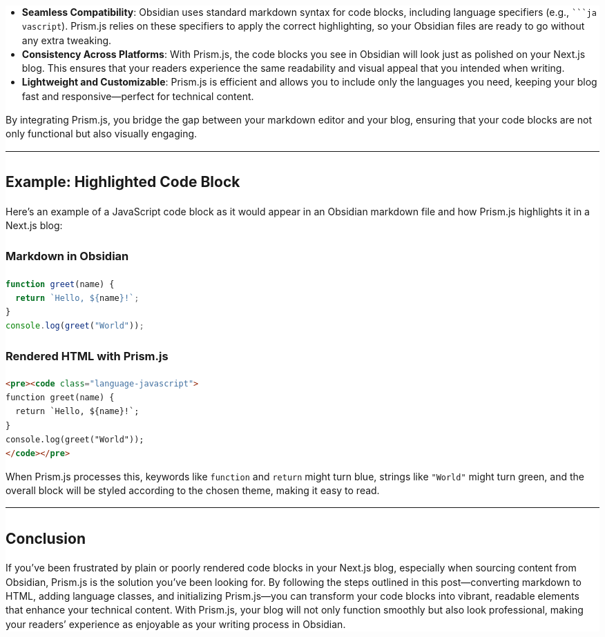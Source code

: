 - **Seamless Compatibility**: Obsidian uses standard markdown syntax for code blocks, including language specifiers (e.g., ```` ```javascript ````). Prism.js relies on these specifiers to apply the correct highlighting, so your Obsidian files are ready to go without any extra tweaking.
- **Consistency Across Platforms**: With Prism.js, the code blocks you see in Obsidian will look just as polished on your Next.js blog. This ensures that your readers experience the same readability and visual appeal that you intended when writing.
- **Lightweight and Customizable**: Prism.js is efficient and allows you to include only the languages you need, keeping your blog fast and responsive—perfect for technical content.

By integrating Prism.js, you bridge the gap between your markdown editor and your blog, ensuring that your code blocks are not only functional but also visually engaging.

---

## Example: Highlighted Code Block

Here’s an example of a JavaScript code block as it would appear in an Obsidian markdown file and how Prism.js highlights it in a Next.js blog:

### Markdown in Obsidian

```javascript
function greet(name) {
  return `Hello, ${name}!`;
}
console.log(greet("World"));
```

### Rendered HTML with Prism.js

```html
<pre><code class="language-javascript">
function greet(name) {
  return `Hello, ${name}!`;
}
console.log(greet("World"));
</code></pre>
```

When Prism.js processes this, keywords like `function` and `return` might turn blue, strings like `"World"` might turn green, and the overall block will be styled according to the chosen theme, making it easy to read.

---

## Conclusion

If you’ve been frustrated by plain or poorly rendered code blocks in your Next.js blog, especially when sourcing content from Obsidian, Prism.js is the solution you’ve been looking for. By following the steps outlined in this post—converting markdown to HTML, adding language classes, and initializing Prism.js—you can transform your code blocks into vibrant, readable elements that enhance your technical content. With Prism.js, your blog will not only function smoothly but also look professional, making your readers’ experience as enjoyable as your writing process in Obsidian.